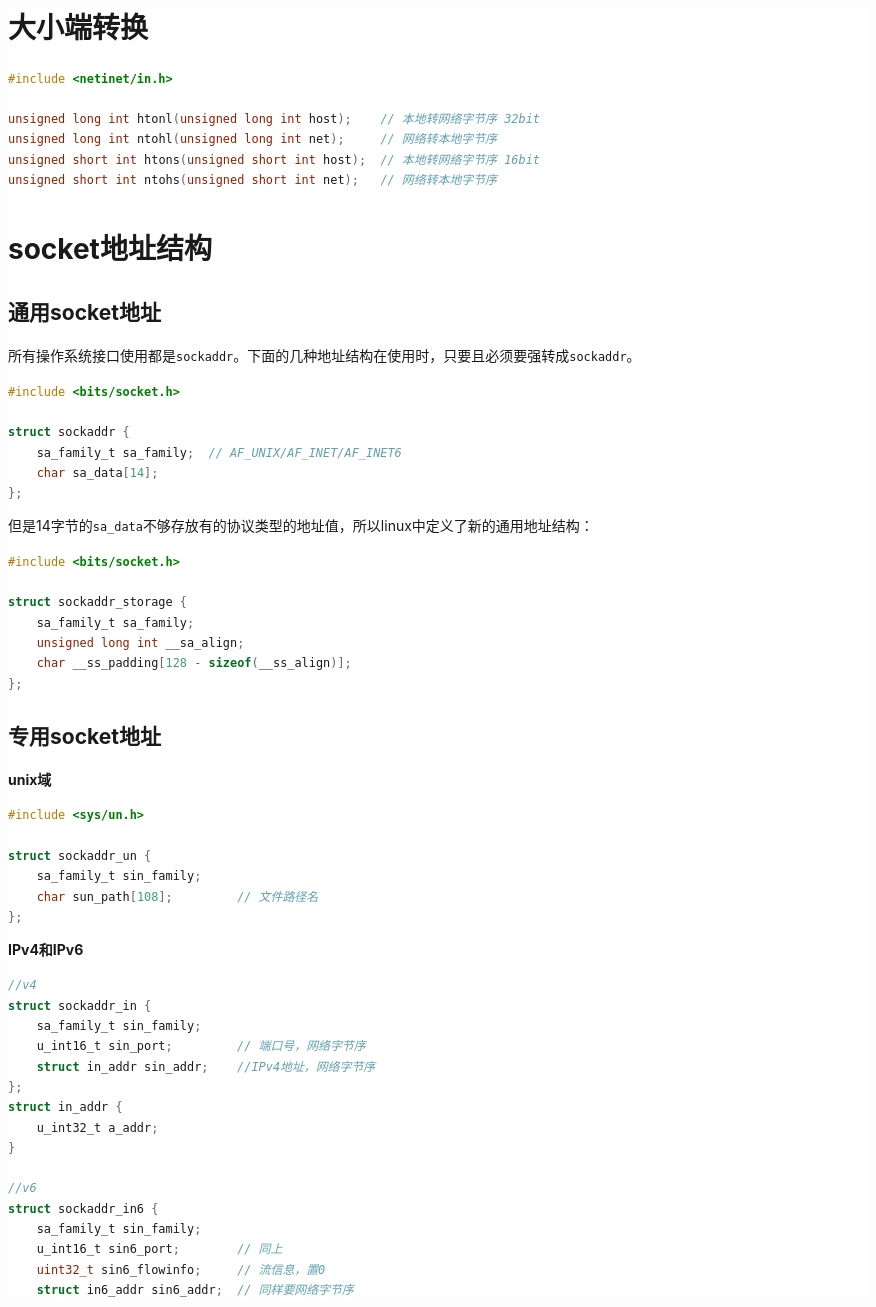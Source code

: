 # 大小端转换
```c
#include <netinet/in.h>

unsigned long int htonl(unsigned long int host);    // 本地转网络字节序 32bit
unsigned long int ntohl(unsigned long int net);     // 网络转本地字节序
unsigned short int htons(unsigned short int host);  // 本地转网络字节序 16bit
unsigned short int ntohs(unsigned short int net);   // 网络转本地字节序
```
# socket地址结构

## 通用socket地址

所有操作系统接口使用都是`sockaddr`。下面的几种地址结构在使用时，只要且必须要强转成`sockaddr`。
```c
#include <bits/socket.h>

struct sockaddr {
    sa_family_t sa_family;  // AF_UNIX/AF_INET/AF_INET6
    char sa_data[14];
};
```
但是14字节的`sa_data`不够存放有的协议类型的地址值，所以linux中定义了新的通用地址结构：
```c
#include <bits/socket.h>

struct sockaddr_storage {
    sa_family_t sa_family; 
    unsigned long int __sa_align;
    char __ss_padding[128 - sizeof(__ss_align)];
};
```
## 专用socket地址
**unix域**
```c
#include <sys/un.h>

struct sockaddr_un {
    sa_family_t sin_family;
    char sun_path[108];         // 文件路径名
};
```

**IPv4和IPv6**
```c
//v4
struct sockaddr_in {
    sa_family_t sin_family;
    u_int16_t sin_port;         // 端口号，网络字节序
    struct in_addr sin_addr;    //IPv4地址，网络字节序
};
struct in_addr {
    u_int32_t a_addr;
}

//v6
struct sockaddr_in6 {
    sa_family_t sin_family; 
    u_int16_t sin6_port;        // 同上
    uint32_t sin6_flowinfo;     // 流信息，置0
    struct in6_addr sin6_addr;  // 同样要网络字节序       
```